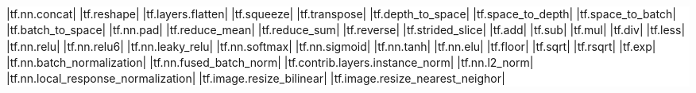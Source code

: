 |tf.nn.concat|
|tf.reshape|
|tf.layers.flatten|
|tf.squeeze|
|tf.transpose|
|tf.depth_to_space|
|tf.space_to_depth|
|tf.space_to_batch|
|tf.batch_to_space|
|tf.nn.pad|
|tf.reduce_mean|
|tf.reduce_sum|
|tf.reverse|
|tf.strided_slice|
|tf.add|
|tf.sub|
|tf.mul|
|tf.div|
|tf.less|
|tf.nn.relu|
|tf.nn.relu6|
|tf.nn.leaky_relu|
|tf.nn.softmax|
|tf.nn.sigmoid|
|tf.nn.tanh|
|tf.nn.elu|
|tf.floor|
|tf.sqrt|
|tf.rsqrt|
|tf.exp|
|tf.nn.batch_normalization|
|tf.nn.fused_batch_norm|
|tf.contrib.layers.instance_norm|
|tf.nn.l2_norm|
|tf.nn.local_response_normalization|
|tf.image.resize_bilinear|
|tf.image.resize_nearest_neighor|